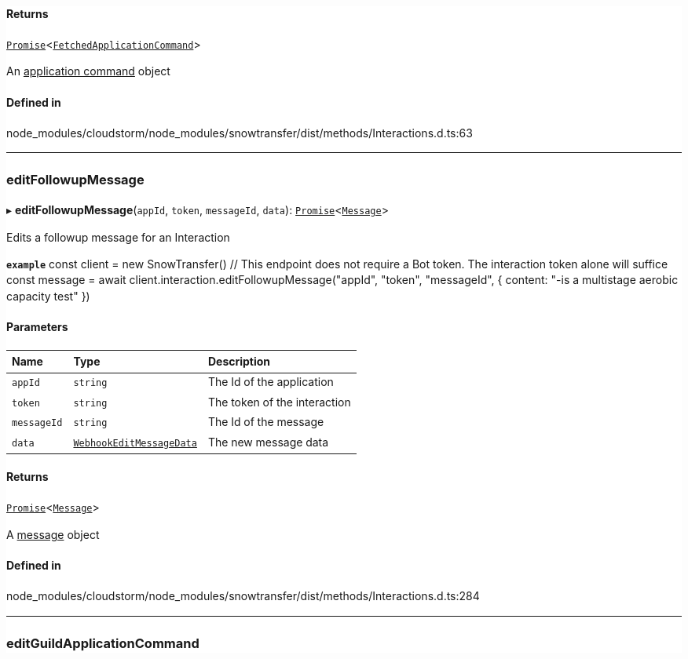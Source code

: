 #### Returns

[`Promise`]( https://developer.mozilla.org/en-US/docs/Web/JavaScript/Reference/Global_Objects/Promise )<[`FetchedApplicationCommand`](../interfaces/internal_.__home_runner_work_disonejs_disonejs_node_modules_discord_typings_Interactions_ApplicationCommands_.FetchedApplicationCommand.md)\>

An [application command](https://discord.com/developers/docs/interactions/application-commands#application-command-object-application-command-structure) object

#### Defined in

node_modules/cloudstorm/node_modules/snowtransfer/dist/methods/Interactions.d.ts:63

___

### editFollowupMessage

▸ **editFollowupMessage**(`appId`, `token`, `messageId`, `data`): [`Promise`]( https://developer.mozilla.org/en-US/docs/Web/JavaScript/Reference/Global_Objects/Promise )<[`Message`](../modules/internal_.md#message)\>

Edits a followup message for an Interaction

**`example`**
const client = new SnowTransfer() // This endpoint does not require a Bot token. The interaction token alone will suffice
const message = await client.interaction.editFollowupMessage("appId", "token", "messageId", { content: "-is a multistage aerobic capacity test" })

#### Parameters

| Name | Type | Description |
| :------ | :------ | :------ |
| `appId` | `string` | The Id of the application |
| `token` | `string` | The token of the interaction |
| `messageId` | `string` | The Id of the message |
| `data` | [`WebhookEditMessageData`](../interfaces/internal_.WebhookEditMessageData-2.md) | The new message data |

#### Returns

[`Promise`]( https://developer.mozilla.org/en-US/docs/Web/JavaScript/Reference/Global_Objects/Promise )<[`Message`](../modules/internal_.md#message)\>

A [message](https://discord.com/developers/docs/resources/channel#message-object) object

#### Defined in

node_modules/cloudstorm/node_modules/snowtransfer/dist/methods/Interactions.d.ts:284

___

### editGuildApplicationCommand
